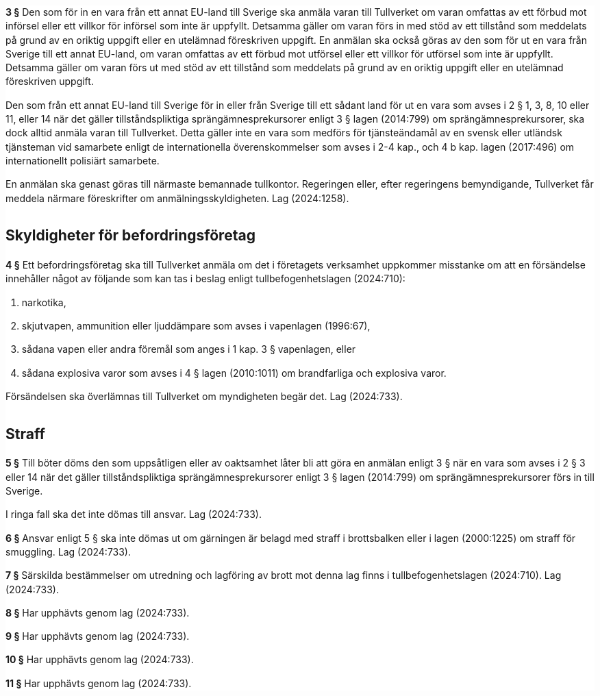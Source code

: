 **3 §** Den som för in en vara från ett annat EU-land till Sverige ska anmäla varan till Tullverket om varan omfattas av ett förbud mot införsel eller ett villkor för införsel som inte är uppfyllt. Detsamma gäller om varan förs in med stöd av ett tillstånd som meddelats på grund av en oriktig uppgift eller en utelämnad föreskriven uppgift. En anmälan ska också göras av den som för ut en vara från Sverige till ett annat EU-land, om varan omfattas av ett förbud mot utförsel eller ett villkor för utförsel som inte är uppfyllt. Detsamma gäller om varan förs ut med stöd av ett tillstånd som meddelats på grund av en oriktig uppgift eller en utelämnad föreskriven uppgift.

Den som från ett annat EU-land till Sverige för in eller från Sverige till ett sådant land för ut en vara som avses i 2 § 1, 3, 8, 10 eller 11, eller 14 när det gäller tillståndspliktiga sprängämnesprekursorer enligt 3 § lagen (2014:799) om sprängämnesprekursorer, ska dock alltid anmäla varan till Tullverket. Detta gäller inte en vara som medförs för tjänsteändamål av en svensk eller utländsk tjänsteman vid samarbete enligt de internationella överenskommelser som avses i 2-4 kap., och 4 b kap. lagen (2017:496) om internationellt polisiärt samarbete.

En anmälan ska genast göras till närmaste bemannade tullkontor. Regeringen eller, efter regeringens bemyndigande, Tullverket får meddela närmare föreskrifter om anmälningsskyldigheten. Lag (2024:1258).

## Skyldigheter för befordringsföretag

**4 §** Ett befordringsföretag ska till Tullverket anmäla om det i företagets verksamhet uppkommer misstanke om att en försändelse innehåller något av följande som kan tas i beslag enligt tullbefogenhetslagen (2024:710):

1. narkotika,

2. skjutvapen, ammunition eller ljuddämpare som avses i vapenlagen (1996:67),

3. sådana vapen eller andra föremål som anges i 1 kap. 3 § vapenlagen, eller

4. sådana explosiva varor som avses i 4 § lagen (2010:1011) om brandfarliga och explosiva varor.

Försändelsen ska överlämnas till Tullverket om myndigheten begär det. Lag (2024:733).

## Straff

**5 §** Till böter döms den som uppsåtligen eller av oaktsamhet låter bli att göra en anmälan enligt 3 § när en vara som avses i 2 § 3 eller 14 när det gäller tillståndspliktiga sprängämnesprekursorer enligt 3 § lagen (2014:799) om sprängämnesprekursorer förs in till Sverige.

I ringa fall ska det inte dömas till ansvar. Lag (2024:733).

**6 §** Ansvar enligt 5 § ska inte dömas ut om gärningen är belagd med straff i brottsbalken eller i lagen (2000:1225) om straff för smuggling. Lag (2024:733).

**7 §** Särskilda bestämmelser om utredning och lagföring av brott mot denna lag finns i tullbefogenhetslagen (2024:710). Lag (2024:733).

**8 §** Har upphävts genom lag (2024:733).

**9 §** Har upphävts genom lag (2024:733).

**10 §** Har upphävts genom lag (2024:733).

**11 §** Har upphävts genom lag (2024:733).
